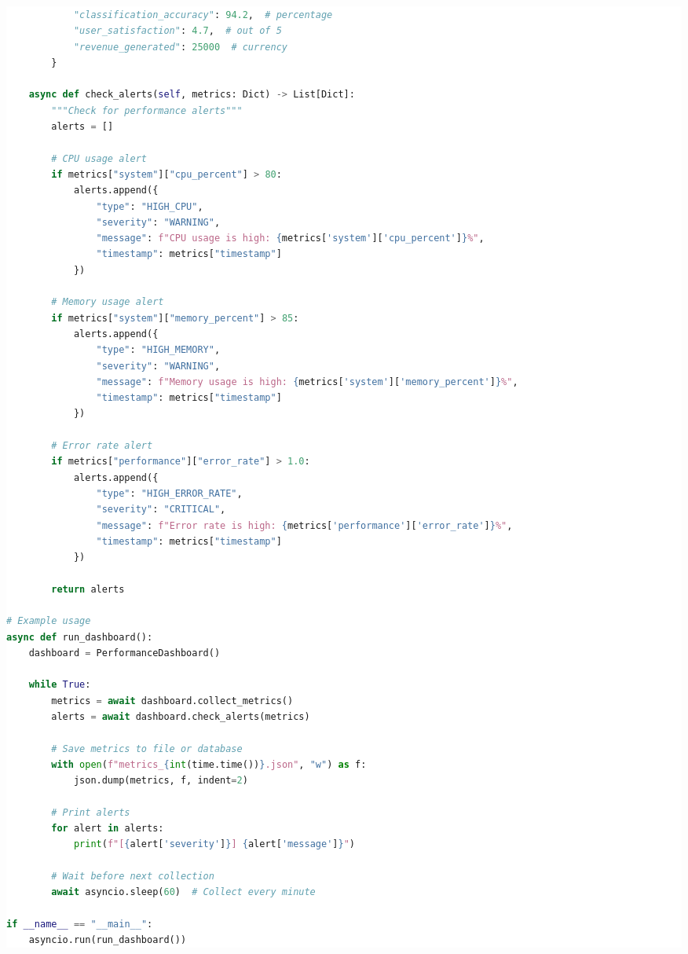 ```python
            "classification_accuracy": 94.2,  # percentage
            "user_satisfaction": 4.7,  # out of 5
            "revenue_generated": 25000  # currency
        }
    
    async def check_alerts(self, metrics: Dict) -> List[Dict]:
        """Check for performance alerts"""
        alerts = []
        
        # CPU usage alert
        if metrics["system"]["cpu_percent"] > 80:
            alerts.append({
                "type": "HIGH_CPU",
                "severity": "WARNING",
                "message": f"CPU usage is high: {metrics['system']['cpu_percent']}%",
                "timestamp": metrics["timestamp"]
            })
        
        # Memory usage alert
        if metrics["system"]["memory_percent"] > 85:
            alerts.append({
                "type": "HIGH_MEMORY",
                "severity": "WARNING",
                "message": f"Memory usage is high: {metrics['system']['memory_percent']}%",
                "timestamp": metrics["timestamp"]
            })
        
        # Error rate alert
        if metrics["performance"]["error_rate"] > 1.0:
            alerts.append({
                "type": "HIGH_ERROR_RATE",
                "severity": "CRITICAL",
                "message": f"Error rate is high: {metrics['performance']['error_rate']}%",
                "timestamp": metrics["timestamp"]
            })
        
        return alerts

# Example usage
async def run_dashboard():
    dashboard = PerformanceDashboard()
    
    while True:
        metrics = await dashboard.collect_metrics()
        alerts = await dashboard.check_alerts(metrics)
        
        # Save metrics to file or database
        with open(f"metrics_{int(time.time())}.json", "w") as f:
            json.dump(metrics, f, indent=2)
        
        # Print alerts
        for alert in alerts:
            print(f"[{alert['severity']}] {alert['message']}")
        
        # Wait before next collection
        await asyncio.sleep(60)  # Collect every minute

if __name__ == "__main__":
    asyncio.run(run_dashboard())
```
